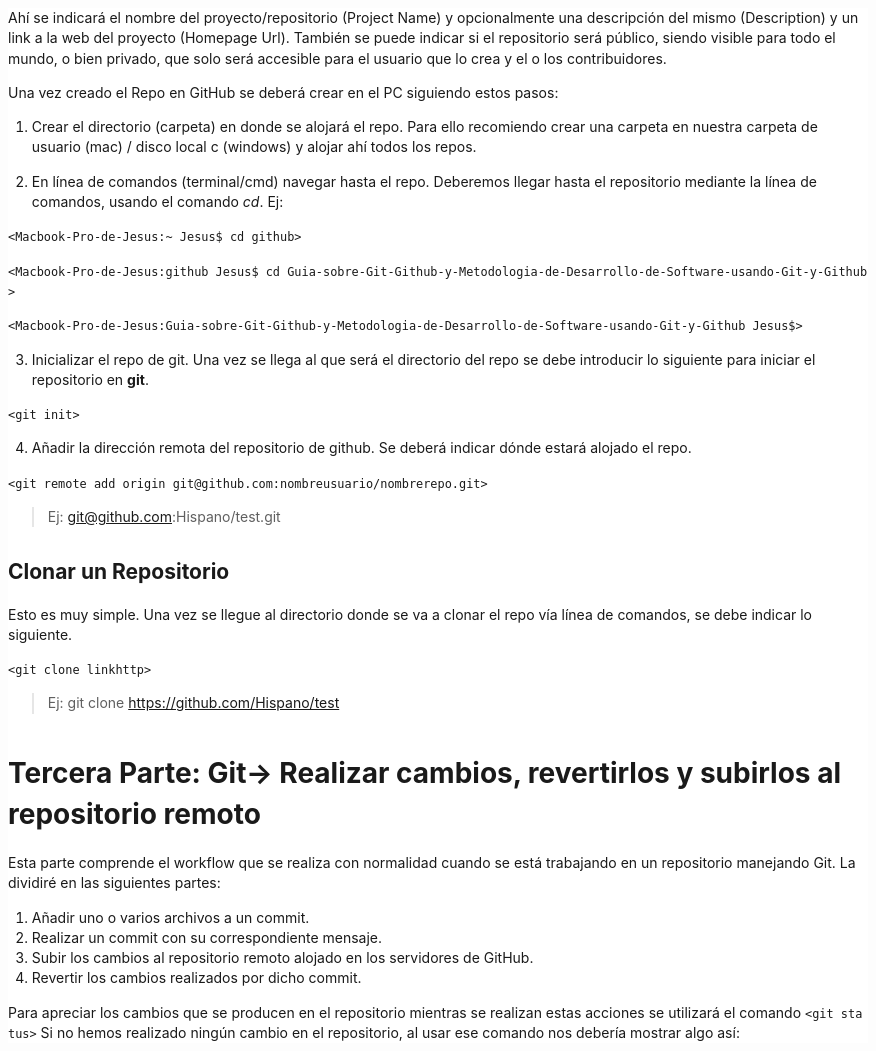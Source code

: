Ahí se indicará el nombre del proyecto/repositorio (Project Name) y opcionalmente una descripción del mismo (Description) y un link a la web del proyecto (Homepage Url). También se puede indicar si el repositorio será público, siendo visible para todo el mundo, o bien privado, que solo será accesible para el usuario que lo crea y el o los contribuidores. 

Una vez creado el Repo en GitHub se deberá crear en el PC siguiendo estos pasos:

1. Crear el directorio (carpeta) en donde se alojará el repo. Para ello recomiendo crear una carpeta en nuestra carpeta de usuario (mac) / disco local c (windows) y alojar ahí todos los repos.

2. En línea de comandos (terminal/cmd) navegar hasta el repo. Deberemos llegar hasta el repositorio mediante la línea de comandos, usando el comando *cd*. Ej: 

`<Macbook-Pro-de-Jesus:~ Jesus$ cd github>`

`<Macbook-Pro-de-Jesus:github Jesus$ cd Guia-sobre-Git-Github-y-Metodologia-de-Desarrollo-de-Software-usando-Git-y-Github>`

`<Macbook-Pro-de-Jesus:Guia-sobre-Git-Github-y-Metodologia-de-Desarrollo-de-Software-usando-Git-y-Github Jesus$>`

3. Inicializar el repo de git. Una vez se llega al que será el directorio del repo se debe introducir lo siguiente para iniciar el repositorio en **git**.

`<git init>`

4. Añadir la dirección remota del repositorio de github. Se deberá indicar dónde estará alojado el repo. 

`<git remote add origin git@github.com:nombreusuario/nombrerepo.git>`
	
>Ej: git@github.com:Hispano/test.git	


Clonar un Repositorio
--------

Esto es muy simple. Una vez se llegue al directorio donde se va a clonar el repo vía línea de comandos, se debe indicar lo siguiente.

`<git clone linkhttp>`
	
>Ej: git clone https://github.com/Hispano/test


Tercera Parte: Git-> Realizar cambios, revertirlos y subirlos al repositorio remoto
========

Esta parte comprende el workflow que se realiza con normalidad cuando se está trabajando en un repositorio manejando Git. La dividiré en las siguientes partes:

1. Añadir uno o varios archivos a un commit.
2. Realizar un commit con su correspondiente mensaje.
3. Subir los cambios al repositorio remoto alojado en los servidores de GitHub.
4. Revertir los cambios realizados por dicho commit.

Para apreciar los cambios que se producen en el repositorio mientras se realizan estas acciones se utilizará el comando `<git status>`
Si no hemos realizado ningún cambio en el repositorio, al usar ese comando nos debería mostrar algo así:
